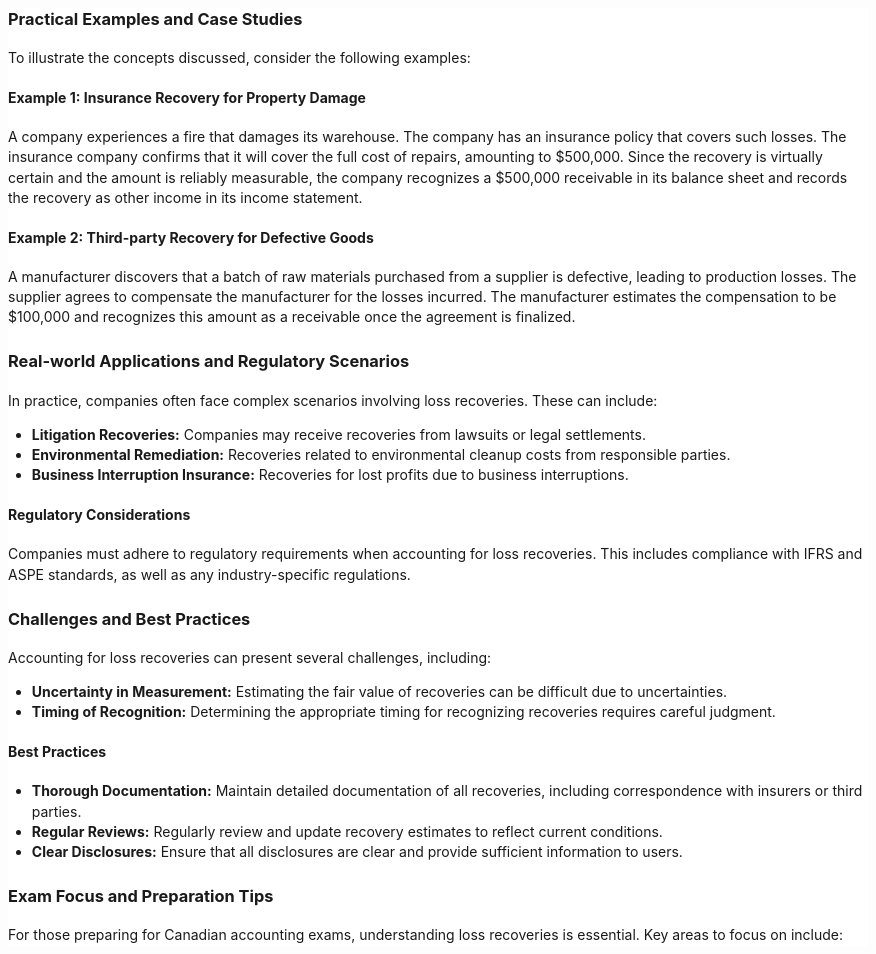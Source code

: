 ### Practical Examples and Case Studies

To illustrate the concepts discussed, consider the following examples:

#### Example 1: Insurance Recovery for Property Damage

A company experiences a fire that damages its warehouse. The company has an insurance policy that covers such losses. The insurance company confirms that it will cover the full cost of repairs, amounting to $500,000. Since the recovery is virtually certain and the amount is reliably measurable, the company recognizes a $500,000 receivable in its balance sheet and records the recovery as other income in its income statement.

#### Example 2: Third-party Recovery for Defective Goods

A manufacturer discovers that a batch of raw materials purchased from a supplier is defective, leading to production losses. The supplier agrees to compensate the manufacturer for the losses incurred. The manufacturer estimates the compensation to be $100,000 and recognizes this amount as a receivable once the agreement is finalized.

### Real-world Applications and Regulatory Scenarios

In practice, companies often face complex scenarios involving loss recoveries. These can include:

- **Litigation Recoveries:** Companies may receive recoveries from lawsuits or legal settlements.
- **Environmental Remediation:** Recoveries related to environmental cleanup costs from responsible parties.
- **Business Interruption Insurance:** Recoveries for lost profits due to business interruptions.

#### Regulatory Considerations

Companies must adhere to regulatory requirements when accounting for loss recoveries. This includes compliance with IFRS and ASPE standards, as well as any industry-specific regulations.

### Challenges and Best Practices

Accounting for loss recoveries can present several challenges, including:

- **Uncertainty in Measurement:** Estimating the fair value of recoveries can be difficult due to uncertainties.
- **Timing of Recognition:** Determining the appropriate timing for recognizing recoveries requires careful judgment.

#### Best Practices

- **Thorough Documentation:** Maintain detailed documentation of all recoveries, including correspondence with insurers or third parties.
- **Regular Reviews:** Regularly review and update recovery estimates to reflect current conditions.
- **Clear Disclosures:** Ensure that all disclosures are clear and provide sufficient information to users.

### Exam Focus and Preparation Tips

For those preparing for Canadian accounting exams, understanding loss recoveries is essential. Key areas to focus on include:
